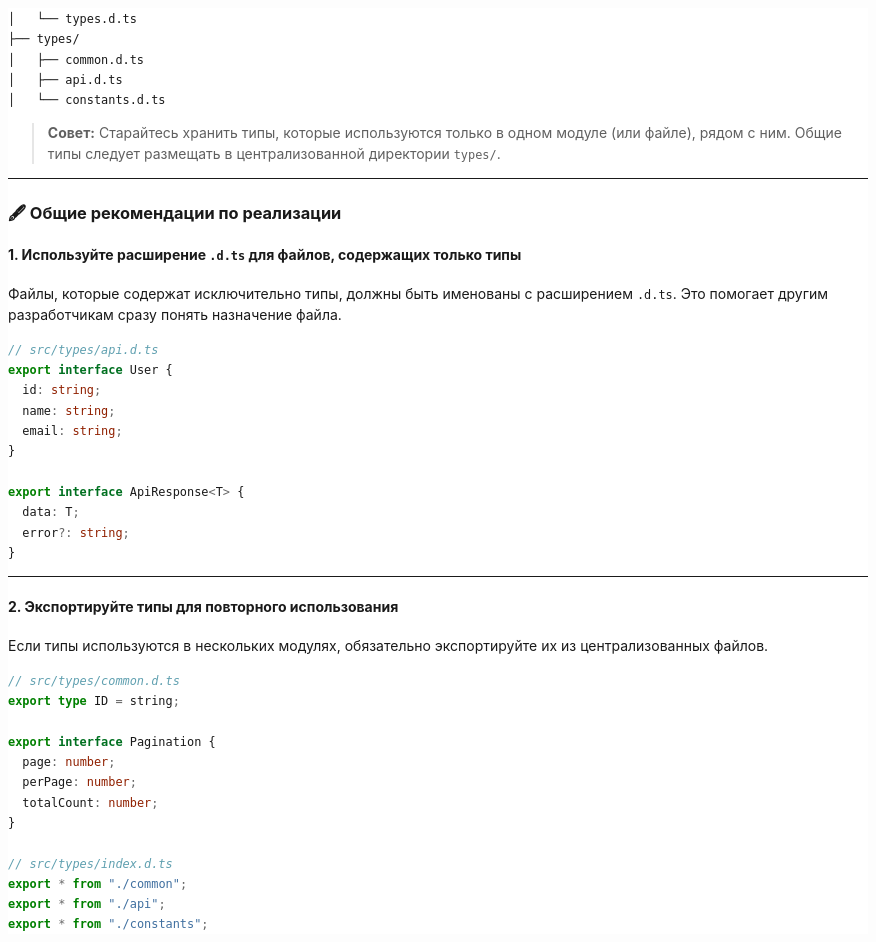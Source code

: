 ```
│   └── types.d.ts
├── types/
│   ├── common.d.ts
│   ├── api.d.ts
│   └── constants.d.ts
```

> **Совет:** Старайтесь хранить типы, которые используются только в одном модуле (или файле), рядом с ним. Общие типы следует размещать в централизованной директории `types/`.

---

### 🖋️ Общие рекомендации по реализации

#### 1. Используйте расширение `.d.ts` для файлов, содержащих только типы

Файлы, которые содержат исключительно типы, должны быть именованы с расширением `.d.ts`. Это помогает другим разработчикам сразу понять назначение файла.

```typescript
// src/types/api.d.ts
export interface User {
  id: string;
  name: string;
  email: string;
}

export interface ApiResponse<T> {
  data: T;
  error?: string;
}
```

---

#### 2. Экспортируйте типы для повторного использования

Если типы используются в нескольких модулях, обязательно экспортируйте их из централизованных файлов.

```typescript
// src/types/common.d.ts
export type ID = string;

export interface Pagination {
  page: number;
  perPage: number;
  totalCount: number;
}

// src/types/index.d.ts
export * from "./common";
export * from "./api";
export * from "./constants";
```
